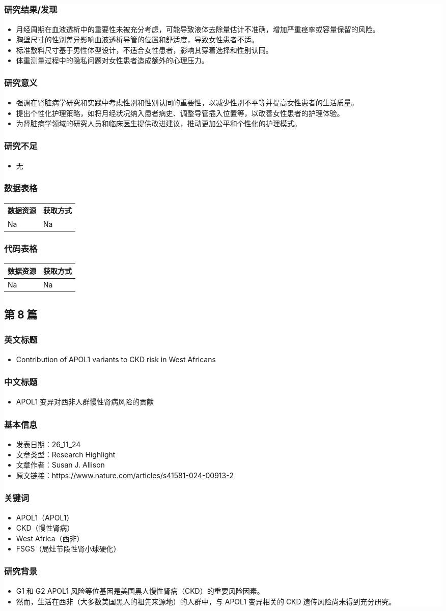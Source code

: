### 研究结果/发现
- 月经周期在血液透析中的重要性未被充分考虑，可能导致液体去除量估计不准确，增加严重痉挛或容量保留的风险。
- 胸壁尺寸的性别差异影响血液透析导管的位置和舒适度，导致女性患者不适。
- 标准敷料尺寸基于男性体型设计，不适合女性患者，影响其穿着选择和性别认同。
- 体重测量过程中的隐私问题对女性患者造成额外的心理压力。

### 研究意义
- 强调在肾脏病学研究和实践中考虑性别和性别认同的重要性，以减少性别不平等并提高女性患者的生活质量。
- 提出个性化护理策略，如将月经状况纳入患者病史、调整导管插入位置等，以改善女性患者的护理体验。
- 为肾脏病学领域的研究人员和临床医生提供改进建议，推动更加公平和个性化的护理模式。

### 研究不足
- 无

### 数据表格
| 数据资源 | 获取方式 |
| --- | --- |
| Na | Na |

### 代码表格
| 数据资源 | 获取方式 |
| --- | --- |
| Na | Na |


## 第 8 篇

### 英文标题
- Contribution of APOL1 variants to CKD risk in West Africans

### 中文标题
- APOL1 变异对西非人群慢性肾病风险的贡献

### 基本信息
- 发表日期：26_11_24
- 文章类型：Research Highlight
- 文章作者：Susan J. Allison
- 原文链接：https://www.nature.com/articles/s41581-024-00913-2

### 关键词
- APOL1（APOL1）
- CKD（慢性肾病）
- West Africa（西非）
- FSGS（局灶节段性肾小球硬化）

### 研究背景
- G1 和 G2 APOL1 风险等位基因是美国黑人慢性肾病（CKD）的重要风险因素。
- 然而，生活在西非（大多数美国黑人的祖先来源地）的人群中，与 APOL1 变异相关的 CKD 遗传风险尚未得到充分研究。
